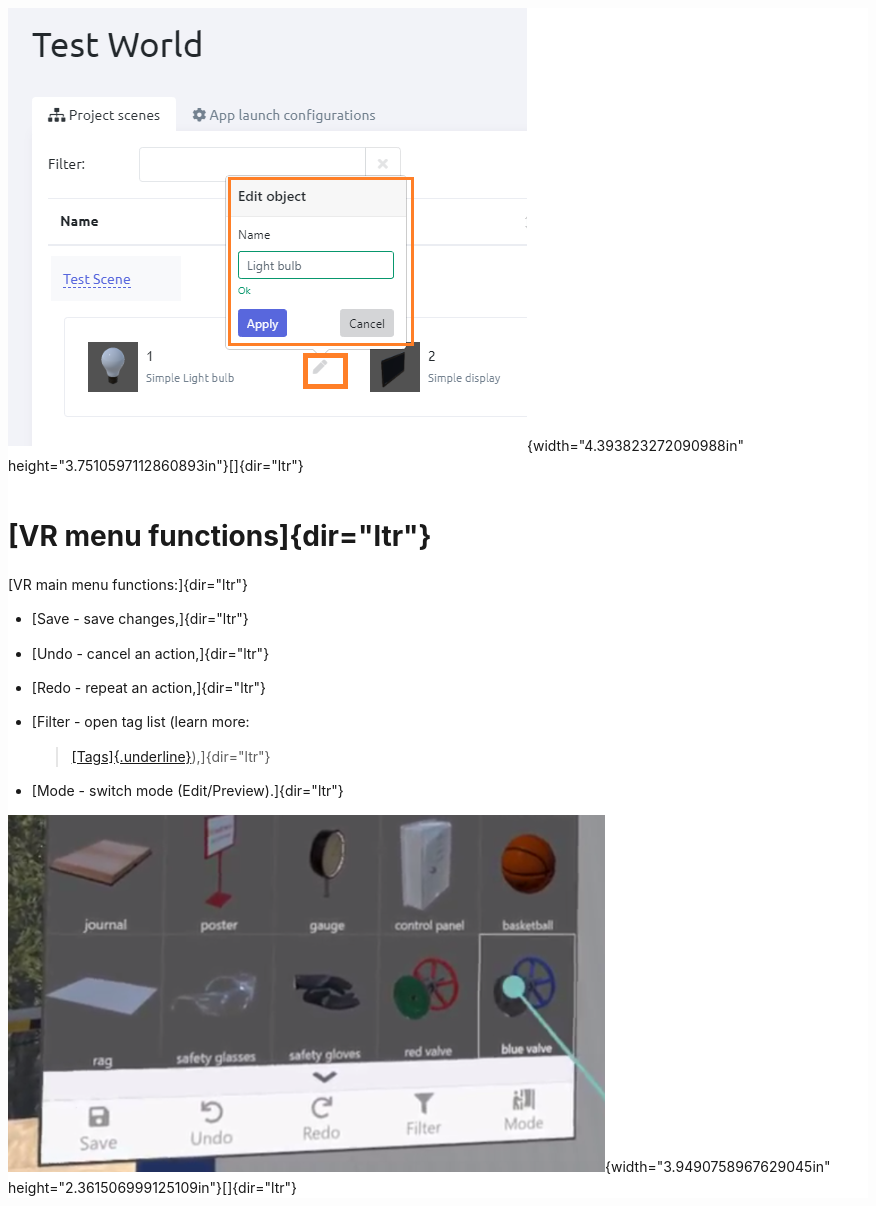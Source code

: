 ![](./CreatingVRprojects_//media/image12.png){width="4.393823272090988in"
height="3.7510597112860893in"}[]{dir="ltr"}

[VR menu functions]{dir="ltr"}
==============================

[VR main menu functions:]{dir="ltr"}

-   [Save - save changes,]{dir="ltr"}

-   [Undo - cancel an action,]{dir="ltr"}

-   [Redo - repeat an action,]{dir="ltr"}

-   [Filter - open tag list (learn more:
    > [[Tags]{.underline}](https://docs.google.com/document/d/1LOg1Ts-gDaG43nlDBW80sas961XDlgt1dFUqQe9Ntx8/edit#heading=h.917979yj51bi)),]{dir="ltr"}

-   [Mode - switch mode (Edit/Preview).]{dir="ltr"}

![](./CreatingVRprojects_//media/image13.png){width="3.9490758967629045in"
height="2.361506999125109in"}[]{dir="ltr"}
